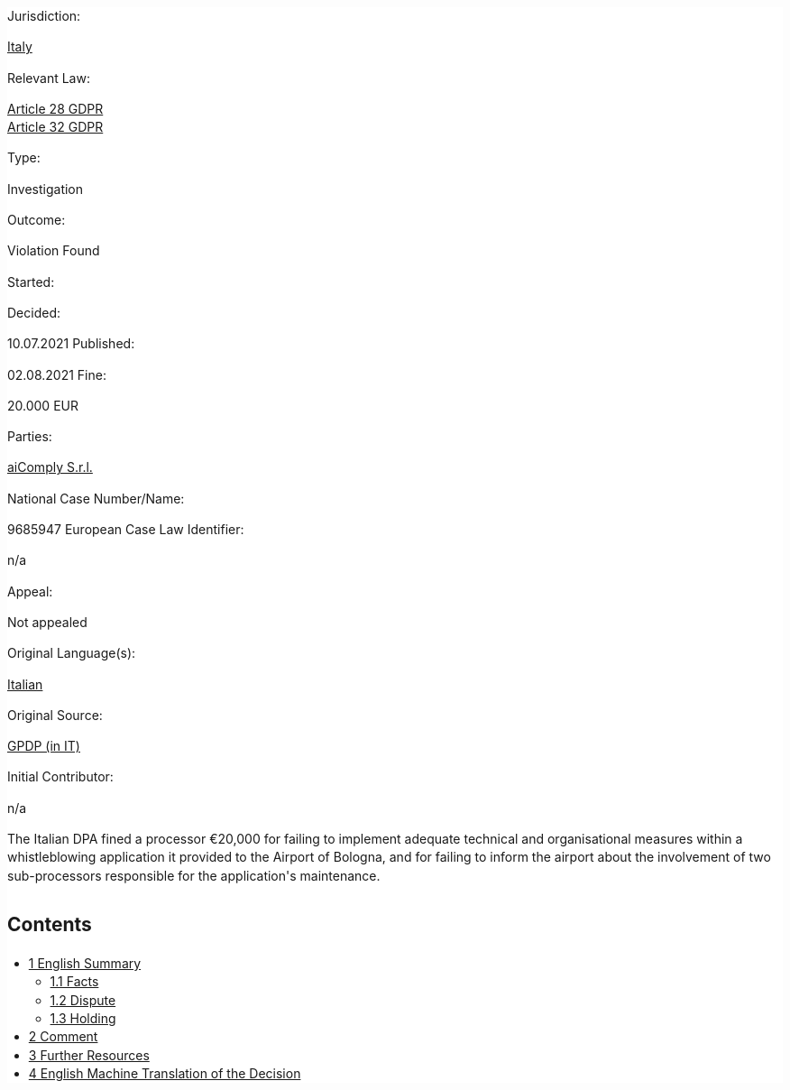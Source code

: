 Jurisdiction:

[Italy](/index.php?title=Category:Italy "Category:Italy")

Relevant Law:

[Article 28 GDPR](/index.php?title=Article_28_GDPR "Article 28 GDPR")  
[Article 32 GDPR](/index.php?title=Article_32_GDPR "Article 32 GDPR")

Type:

Investigation

Outcome:

Violation Found

Started:

Decided:

10.07.2021 Published:

02.08.2021 Fine:

20.000 EUR

Parties:

[aiComply S.r.l.](https://www.aicomply.it/)

National Case Number/Name:

9685947 European Case Law Identifier:

n/a

Appeal:

Not appealed  

Original Language(s):

[Italian](/index.php?title=Category:Italian "Category:Italian")

Original Source:

[GPDP (in IT)](https://www.garanteprivacy.it/web/guest/home/docweb/-/docweb-display/docweb/9685947)

Initial Contributor:

n/a

The Italian DPA fined a processor €20,000 for failing to implement adequate technical and organisational measures within a whistleblowing application it provided to the Airport of Bologna, and for failing to inform the airport about the involvement of two sub-processors responsible for the application's maintenance.

## Contents

*   [1 English Summary](#English_Summary)
    *   [1.1 Facts](#Facts)
    *   [1.2 Dispute](#Dispute)
    *   [1.3 Holding](#Holding)
*   [2 Comment](#Comment)
*   [3 Further Resources](#Further_Resources)
*   [4 English Machine Translation of the Decision](#English_Machine_Translation_of_the_Decision)
